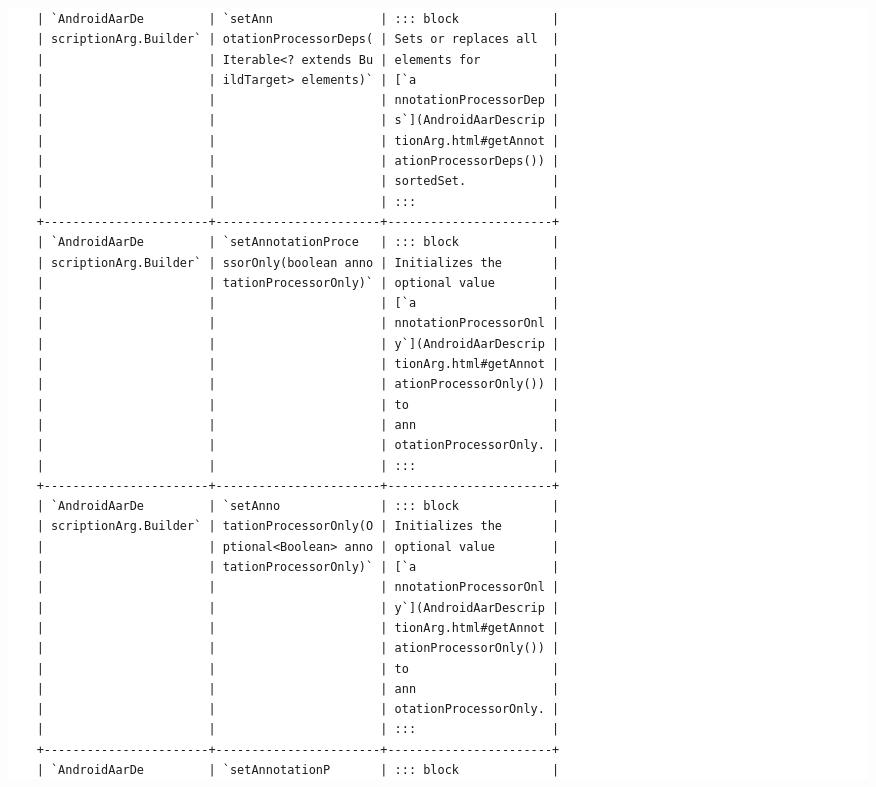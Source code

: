        | `AndroidAarDe         | `setAnn               | ::: block             |
        | scriptionArg.Builder` | otationProcessorDeps​( | Sets or replaces all  |
        |                       | Iterable<? extends Bu | elements for          |
        |                       | ildTarget> elements)` | [`a                   |
        |                       |                       | nnotationProcessorDep |
        |                       |                       | s`](AndroidAarDescrip |
        |                       |                       | tionArg.html#getAnnot |
        |                       |                       | ationProcessorDeps()) |
        |                       |                       | sortedSet.            |
        |                       |                       | :::                   |
        +-----------------------+-----------------------+-----------------------+
        | `AndroidAarDe         | `setAnnotationProce   | ::: block             |
        | scriptionArg.Builder` | ssorOnly​(boolean anno | Initializes the       |
        |                       | tationProcessorOnly)` | optional value        |
        |                       |                       | [`a                   |
        |                       |                       | nnotationProcessorOnl |
        |                       |                       | y`](AndroidAarDescrip |
        |                       |                       | tionArg.html#getAnnot |
        |                       |                       | ationProcessorOnly()) |
        |                       |                       | to                    |
        |                       |                       | ann                   |
        |                       |                       | otationProcessorOnly. |
        |                       |                       | :::                   |
        +-----------------------+-----------------------+-----------------------+
        | `AndroidAarDe         | `setAnno              | ::: block             |
        | scriptionArg.Builder` | tationProcessorOnly​(O | Initializes the       |
        |                       | ptional<Boolean> anno | optional value        |
        |                       | tationProcessorOnly)` | [`a                   |
        |                       |                       | nnotationProcessorOnl |
        |                       |                       | y`](AndroidAarDescrip |
        |                       |                       | tionArg.html#getAnnot |
        |                       |                       | ationProcessorOnly()) |
        |                       |                       | to                    |
        |                       |                       | ann                   |
        |                       |                       | otationProcessorOnly. |
        |                       |                       | :::                   |
        +-----------------------+-----------------------+-----------------------+
        | `AndroidAarDe         | `setAnnotationP       | ::: block             |